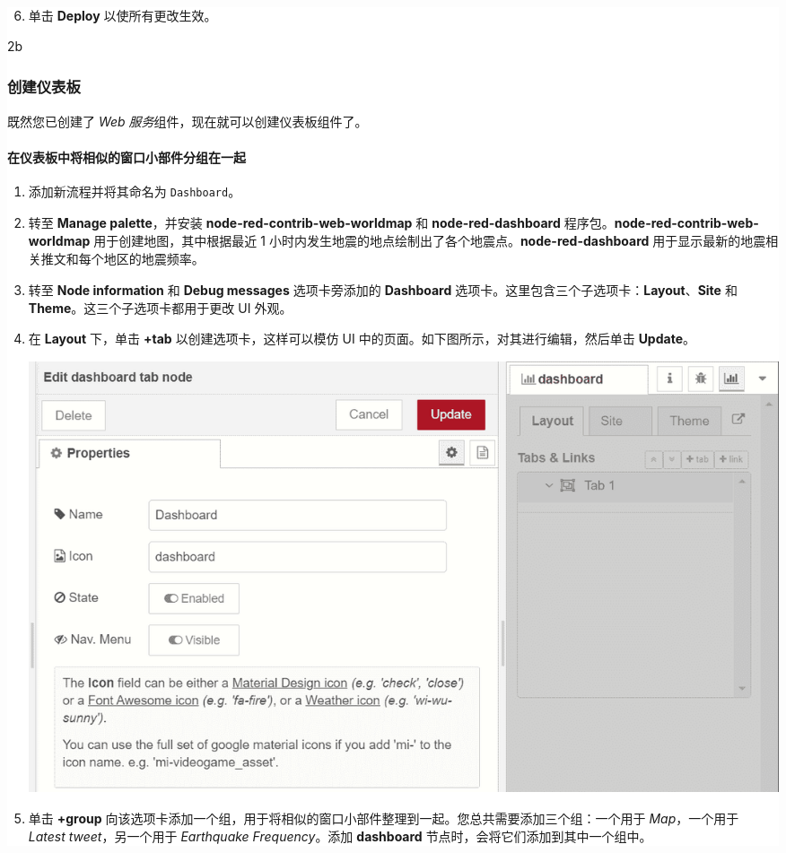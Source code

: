 6.  单击 **Deploy** 以使所有更改生效。

2b

### 创建仪表板

既然您已创建了 *Web 服务*组件，现在就可以创建仪表板组件了。

#### 在仪表板中将相似的窗口小部件分组在一起

1.  添加新流程并将其命名为 `Dashboard`。
2.  转至 **Manage palette**，并安装 **node-red-contrib-web-worldmap** 和 **node-red-dashboard** 程序包。**node-red-contrib-web-worldmap** 用于创建地图，其中根据最近 1 小时内发生地震的地点绘制出了各个地震点。**node-red-dashboard** 用于显示最新的地震相关推文和每个地区的地震频率。
3.  转至 **Node information** 和 **Debug messages** 选项卡旁添加的 **Dashboard** 选项卡。这里包含三个子选项卡：**Layout**、**Site** 和 **Theme**。这三个子选项卡都用于更改 UI 外观。
4.  在 **Layout** 下，单击 **+tab** 以创建选项卡，这样可以模仿 UI 中的页面。如下图所示，对其进行编辑，然后单击 **Update**。

    ![Node-RED 流程中的 Dashboard 选项卡截屏](img/001bfa63556b63c292bcc8ae7256de8a.png)

5.  单击 **+group** 向该选项卡添加一个组，用于将相似的窗口小部件整理到一起。您总共需要添加三个组：一个用于 *Map*，一个用于 *Latest tweet*，另一个用于 *Earthquake Frequency*。添加 **dashboard** 节点时，会将它们添加到其中一个组中。
